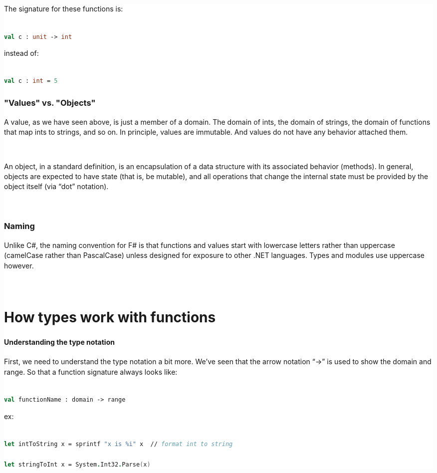 The signature for these functions is:

``` fs

val c : unit -> int

```

instead of:

``` fs

val c : int = 5

```

### "Values" vs. "Objects"

A value, as we have seen above, is just a member of a domain. The domain of ints, the domain of strings, the domain of functions that map ints to strings, and so on. In principle, values are immutable. And values do not have any behavior attached them.

​

An object, in a standard definition, is an encapsulation of a data structure with its associated behavior (methods). In general, objects are expected to have state (that is, be mutable), and all operations that change the internal state must be provided by the object itself (via “dot” notation).

​

### Naming

Unlike C#, the naming convention for F# is that functions and values start with lowercase letters rather than uppercase (camelCase rather than PascalCase) unless designed for exposure to other .NET languages. Types and modules use uppercase however.

​

# How types work with functions

#### Understanding the type notation

First, we need to understand the type notation a bit more. We’ve seen that the arrow notation “->” is used to show the domain and range. So that a function signature always looks like:

``` fs

val functionName : domain -> range

```

ex:

``` fs

let intToString x = sprintf "x is %i" x  // format int to string

let stringToInt x = System.Int32.Parse(x)

```
